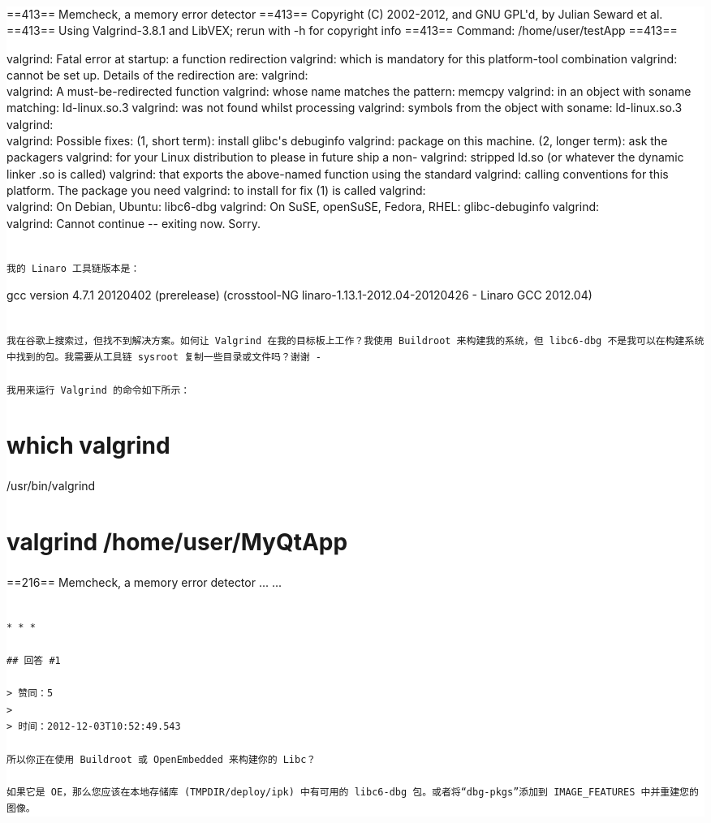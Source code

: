 ==413== Memcheck, a memory error detector
==413== Copyright (C) 2002-2012, and GNU GPL'd, by Julian Seward et al.
==413== Using Valgrind-3.8.1 and LibVEX; rerun with -h for copyright info
==413== Command: /home/user/testApp
==413== 

valgrind:  Fatal error at startup: a function redirection
valgrind:  which is mandatory for this platform-tool combination
valgrind:  cannot be set up.  Details of the redirection are:
valgrind:  
valgrind:  A must-be-redirected function
valgrind:  whose name matches the pattern:      memcpy
valgrind:  in an object with soname matching:   ld-linux.so.3
valgrind:  was not found whilst processing
valgrind:  symbols from the object with soname: ld-linux.so.3
valgrind:  
valgrind:  Possible fixes: (1, short term): install glibc's debuginfo
valgrind:  package on this machine.  (2, longer term): ask the packagers
valgrind:  for your Linux distribution to please in future ship a non-
valgrind:  stripped ld.so (or whatever the dynamic linker .so is called)
valgrind:  that exports the above-named function using the standard
valgrind:  calling conventions for this platform.  The package you need
valgrind:  to install for fix (1) is called
valgrind:  
valgrind:    On Debian, Ubuntu:                 libc6-dbg
valgrind:    On SuSE, openSuSE, Fedora, RHEL:   glibc-debuginfo
valgrind:  
valgrind:  Cannot continue -- exiting now.  Sorry. 
```

我的 Linaro 工具链版本是：

```
gcc version 4.7.1 20120402 (prerelease) (crosstool-NG linaro-1.13.1-2012.04-20120426 - Linaro GCC 2012.04) 
```

我在谷歌上搜索过，但找不到解决方案。如何让 Valgrind 在我的目标板上工作？我使用 Buildroot 来构建我的系统，但 libc6-dbg 不是我可以在构建系统中找到的包。我需要从工具链 sysroot 复制一些目录或文件吗？谢谢 -

我用来运行 Valgrind 的命令如下所示：

```
# which valgrind
/usr/bin/valgrind
# valgrind /home/user/MyQtApp
==216== Memcheck, a memory error detector
...
... 
```

* * *

## 回答 #1

> 赞同：5
> 
> 时间：2012-12-03T10:52:49.543

所以你正在使用 Buildroot 或 OpenEmbedded 来构建你的 Libc？

如果它是 OE，那么您应该在本地存储库 (TMPDIR/deploy/ipk) 中有可用的 libc6-dbg 包。或者将“dbg-pkgs”添加到 IMAGE_FEATURES 中并重建您的图像。
```